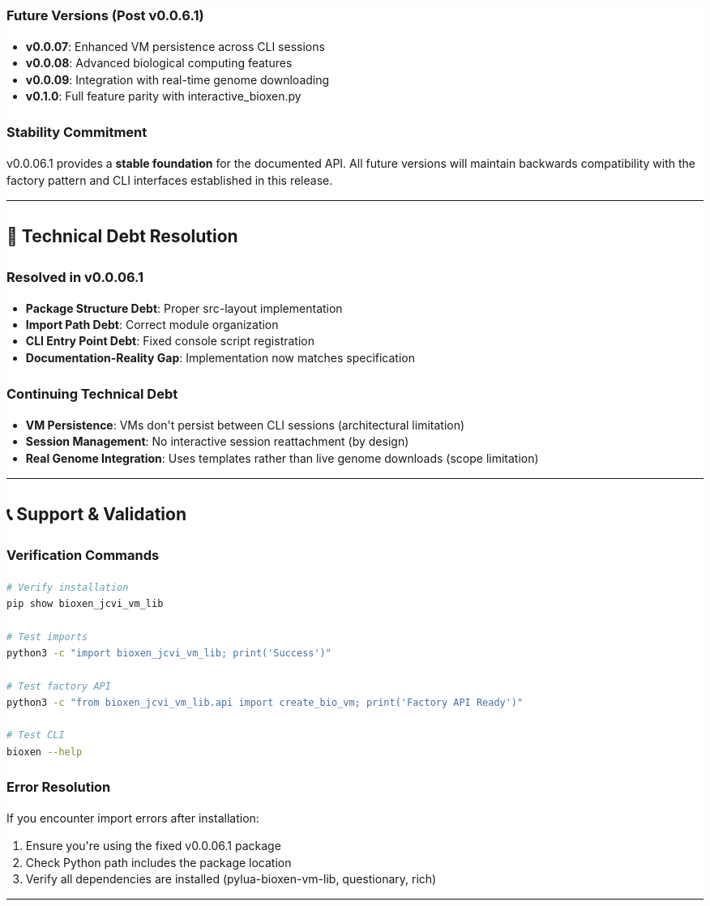 ### Future Versions (Post v0.0.6.1)
- **v0.0.07**: Enhanced VM persistence across CLI sessions
- **v0.0.08**: Advanced biological computing features
- **v0.0.09**: Integration with real-time genome downloading
- **v0.1.0**: Full feature parity with interactive_bioxen.py

### Stability Commitment
v0.0.06.1 provides a **stable foundation** for the documented API. All future versions will maintain backwards compatibility with the factory pattern and CLI interfaces established in this release.

---

## 📝 Technical Debt Resolution

### Resolved in v0.0.06.1
- **Package Structure Debt**: Proper src-layout implementation
- **Import Path Debt**: Correct module organization  
- **CLI Entry Point Debt**: Fixed console script registration
- **Documentation-Reality Gap**: Implementation now matches specification

### Continuing Technical Debt
- **VM Persistence**: VMs don't persist between CLI sessions (architectural limitation)
- **Session Management**: No interactive session reattachment (by design)
- **Real Genome Integration**: Uses templates rather than live genome downloads (scope limitation)

---

## 📞 Support & Validation

### Verification Commands
```bash
# Verify installation
pip show bioxen_jcvi_vm_lib

# Test imports  
python3 -c "import bioxen_jcvi_vm_lib; print('Success')"

# Test factory API
python3 -c "from bioxen_jcvi_vm_lib.api import create_bio_vm; print('Factory API Ready')"

# Test CLI
bioxen --help
```

### Error Resolution
If you encounter import errors after installation:
1. Ensure you're using the fixed v0.0.06.1 package
2. Check Python path includes the package location
3. Verify all dependencies are installed (pylua-bioxen-vm-lib, questionary, rich)

---